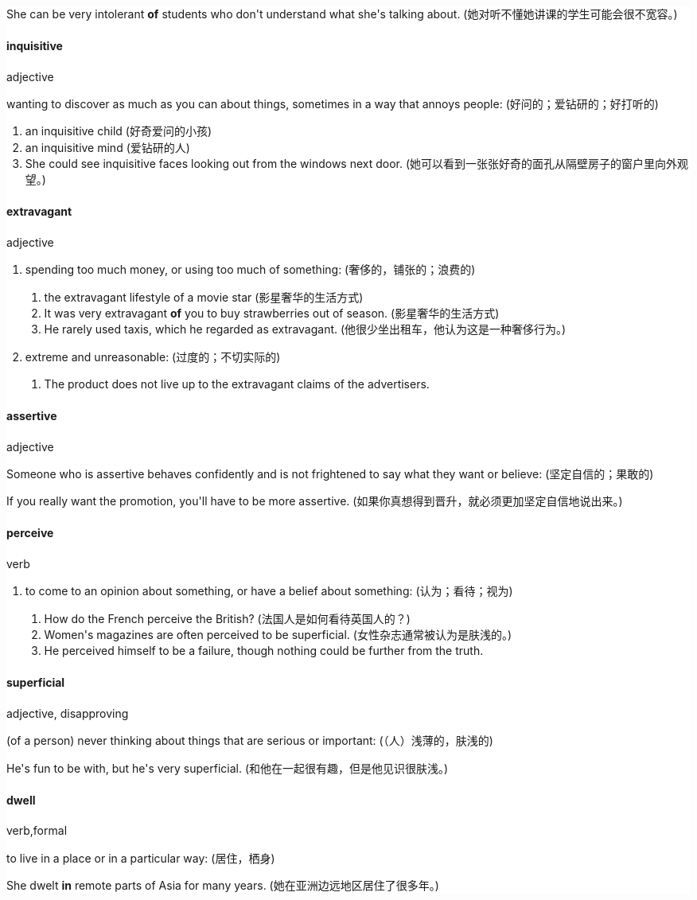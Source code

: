 She can be very intolerant **of** students who don't understand what she's talking about. (她对听不懂她讲课的学生可能会很不宽容。)

#### inquisitive
adjective

wanting to discover as much as you can about things, sometimes in a way that annoys people: (好问的；爱钻研的；好打听的)

1. an inquisitive child (好奇爱问的小孩)
2. an inquisitive mind (爱钻研的人)
3. She could see inquisitive faces looking out from the windows next door. (她可以看到一张张好奇的面孔从隔壁房子的窗户里向外观望。)

#### extravagant
adjective

1. spending too much money, or using too much of something: (奢侈的，铺张的；浪费的)
   
   1. the extravagant lifestyle of a movie star (影星奢华的生活方式)
   2. It was very extravagant **of** you to buy strawberries out of season. (影星奢华的生活方式)
   3. He rarely used taxis, which he regarded as extravagant. (他很少坐出租车，他认为这是一种奢侈行为。)

2. extreme and unreasonable: (过度的；不切实际的)
   
   1. The product does not live up to the extravagant claims of the advertisers.


#### assertive
adjective

Someone who is assertive behaves confidently and is not frightened to say what they want or believe: (坚定自信的；果敢的)

If you really want the promotion, you'll have to be more assertive. (如果你真想得到晋升，就必须更加坚定自信地说出来。)

#### perceive
verb

1. to come to an opinion about something, or have a belief about something: (认为；看待；视为)
   
   1. How do the French perceive the British? (法国人是如何看待英国人的？)
   2. Women's magazines are often perceived to be superficial. (女性杂志通常被认为是肤浅的。)
   3. He perceived himself to be a failure, though nothing could be further from the truth.

#### superficial
adjective, disapproving

(of a person) never thinking about things that are serious or important: (（人）浅薄的，肤浅的)

He's fun to be with, but he's very superficial. (和他在一起很有趣，但是他见识很肤浅。)

#### dwell
verb,formal

to live in a place or in a particular way: (居住，栖身)

She dwelt **in** remote parts of Asia for many years. (她在亚洲边远地区居住了很多年。)
